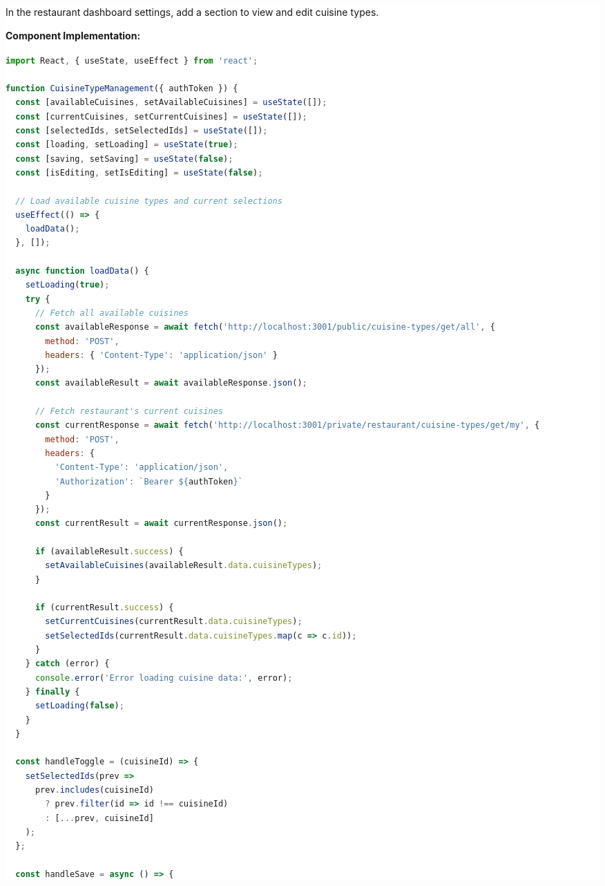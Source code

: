In the restaurant dashboard settings, add a section to view and edit cuisine types.

**Component Implementation:**

```jsx
import React, { useState, useEffect } from 'react';

function CuisineTypeManagement({ authToken }) {
  const [availableCuisines, setAvailableCuisines] = useState([]);
  const [currentCuisines, setCurrentCuisines] = useState([]);
  const [selectedIds, setSelectedIds] = useState([]);
  const [loading, setLoading] = useState(true);
  const [saving, setSaving] = useState(false);
  const [isEditing, setIsEditing] = useState(false);

  // Load available cuisine types and current selections
  useEffect(() => {
    loadData();
  }, []);

  async function loadData() {
    setLoading(true);
    try {
      // Fetch all available cuisines
      const availableResponse = await fetch('http://localhost:3001/public/cuisine-types/get/all', {
        method: 'POST',
        headers: { 'Content-Type': 'application/json' }
      });
      const availableResult = await availableResponse.json();

      // Fetch restaurant's current cuisines
      const currentResponse = await fetch('http://localhost:3001/private/restaurant/cuisine-types/get/my', {
        method: 'POST',
        headers: {
          'Content-Type': 'application/json',
          'Authorization': `Bearer ${authToken}`
        }
      });
      const currentResult = await currentResponse.json();

      if (availableResult.success) {
        setAvailableCuisines(availableResult.data.cuisineTypes);
      }

      if (currentResult.success) {
        setCurrentCuisines(currentResult.data.cuisineTypes);
        setSelectedIds(currentResult.data.cuisineTypes.map(c => c.id));
      }
    } catch (error) {
      console.error('Error loading cuisine data:', error);
    } finally {
      setLoading(false);
    }
  }

  const handleToggle = (cuisineId) => {
    setSelectedIds(prev =>
      prev.includes(cuisineId)
        ? prev.filter(id => id !== cuisineId)
        : [...prev, cuisineId]
    );
  };

  const handleSave = async () => {
```